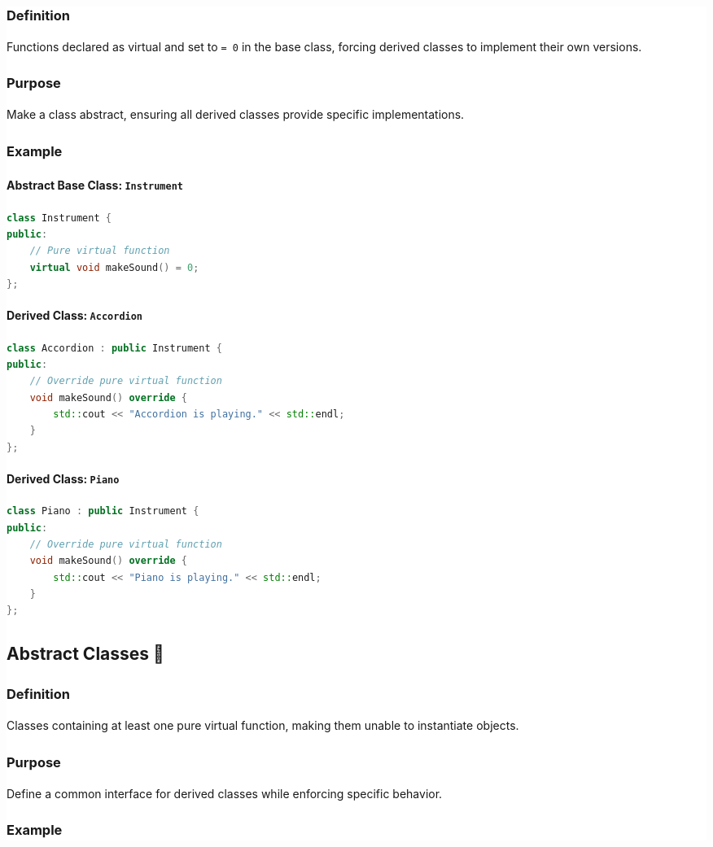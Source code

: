 ### Definition
Functions declared as virtual and set to `= 0` in the base class, forcing derived classes to implement their own versions.

### Purpose
Make a class abstract, ensuring all derived classes provide specific implementations.

### Example

#### Abstract Base Class: `Instrument`
```cpp
class Instrument {
public:
    // Pure virtual function
    virtual void makeSound() = 0;
};
```

#### Derived Class: `Accordion`
```cpp
class Accordion : public Instrument {
public:
    // Override pure virtual function
    void makeSound() override {
        std::cout << "Accordion is playing." << std::endl;
    }
};
```

#### Derived Class: `Piano`
```cpp
class Piano : public Instrument {
public:
    // Override pure virtual function
    void makeSound() override {
        std::cout << "Piano is playing." << std::endl;
    }
};
```

## Abstract Classes 🎨

### Definition
Classes containing at least one pure virtual function, making them unable to instantiate objects.

### Purpose
Define a common interface for derived classes while enforcing specific behavior.

### Example

